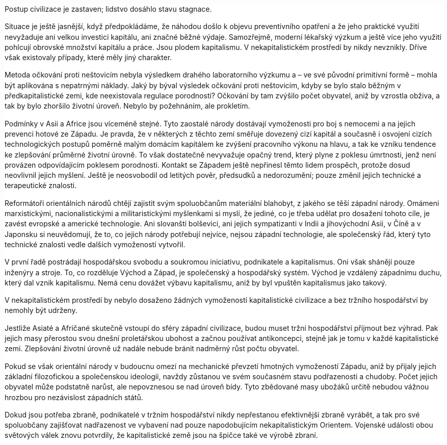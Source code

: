 Postup civilizace je zastaven; lidstvo dosáhlo stavu stagnace.

Situace je ještě jasnější, když předpokládáme, že náhodou došlo k objevu preventivního opatření a že jeho praktické využití nevyžaduje ani velkou investici kapitálu, ani značné běžné výdaje. Samozřejmě, moderní lékařský výzkum a ještě více jeho využití pohlcují obrovské množství kapitálu a práce. Jsou plodem kapitalismu. V nekapitalistickém prostředí by nikdy nevznikly. Dříve však existovaly případy, které měly jiný charakter.

Metoda očkování proti neštovicím nebyla výsledkem drahého laboratorního výzkumu a – ve své původní primitivní formě – mohla být aplikována s nepatrnými náklady. Jaký by býval výsledek očkování proti neštovicím, kdyby se bylo stalo běžným v předkapitalistické zemi, kde neexistovala regulace porodnosti? Očkování by tam zvýšilo počet obyvatel, aniž by vzrostla obživa, a tak by bylo zhoršilo životní úroveň. Nebylo by požehnáním, ale prokletím.



Podmínky v Asii a Africe jsou víceméně stejné. Tyto zaostalé národy dostávají vymoženosti pro boj s nemocemi a na jejich prevenci hotové ze Západu. Je pravda, že v některých z těchto zemí směřuje dovezený cizí kapitál a současně i osvojení cizích technologických postupů poměrně malým domácím kapitálem ke zvýšení pracovního výkonu na hlavu, a tak ke vzniku tendence ke zlepšování průměrné životní úrovně. To však dostatečně nevyvažuje opačný trend, který plyne z poklesu úmrtnosti, jenž není provázen odpovídajícím poklesem porodnosti. Kontakt se Západem ještě nepřinesl těmto lidem prospěch, protože dosud neovlivnil jejich myšlení. Ještě je neosvobodil od letitých pověr, předsudků a nedorozumění; pouze změnil jejich technické a terapeutické znalosti.

Reformátoři orientálních národů chtějí zajistit svým spoluobčanům materiální blahobyt, z jakého se těší západní národy. Omámeni marxistickými, nacionalistickými a militaristickými myšlenkami si myslí, že jediné, co je třeba udělat pro dosažení tohoto cíle, je zavést evropské a americké technologie. Ani slovanští bolševici, ani jejich sympatizanti v Indii a jihovýchodní Asii, v Číně a v Japonsku si neuvědomují, že to, co jejich národy potřebují nejvíce, nejsou západní technologie, ale společenský řád, který tyto technické znalosti vedle dalších vymožeností vytvořil.

V první řadě postrádají hospodářskou svobodu a soukromou iniciativu, podnikatele a kapitalismus. Oni však shánějí pouze inženýry a stroje. To, co rozděluje Východ a Západ, je společenský a hospodářský systém. Východ je vzdálený západnímu duchu, který dal vznik kapitalismu. Nemá cenu dovážet výbavu kapitalismu, aniž by byl vpuštěn kapitalismus jako takový.

V nekapitalistickém prostředí by nebylo dosaženo žádných vymožeností kapitalistické civilizace a bez tržního hospodářství by nemohly být udrženy.

Jestliže Asiaté a Afričané skutečně vstoupí do sféry západní civilizace, budou muset tržní hospodářství přijmout bez výhrad. Pak jejich masy přerostou svou dnešní proletářskou ubohost a začnou používat antikoncepci, stejně jak je tomu v každé kapitalistické zemi. Zlepšování životní úrovně už nadále nebude bránit nadměrný růst počtu obyvatel.

Pokud se však orientální národy v budoucnu omezí na mechanické převzetí hmotných vymožeností Západu, aniž by přijaly jejich základní filozofickou a společenskou ideologii, navždy zůstanou ve svém současném stavu podřazenosti a chudoby. Počet jejich obyvatel může podstatně narůst, ale nepovznesou se nad úroveň bídy. Tyto zbědované masy ubožáků určitě nebudou vážnou hrozbou pro nezávislost západních států.

Dokud jsou potřeba zbraně, podnikatelé v tržním hospodářství nikdy nepřestanou efektivnější zbraně vyrábět, a tak pro své spoluobčany zajišťovat nadřazenost ve vybavení nad pouze napodobujícím nekapitalistickým Orientem. Vojenské události obou světových válek znovu potvrdily, že kapitalistické země jsou na špičce také ve výrobě zbraní.

